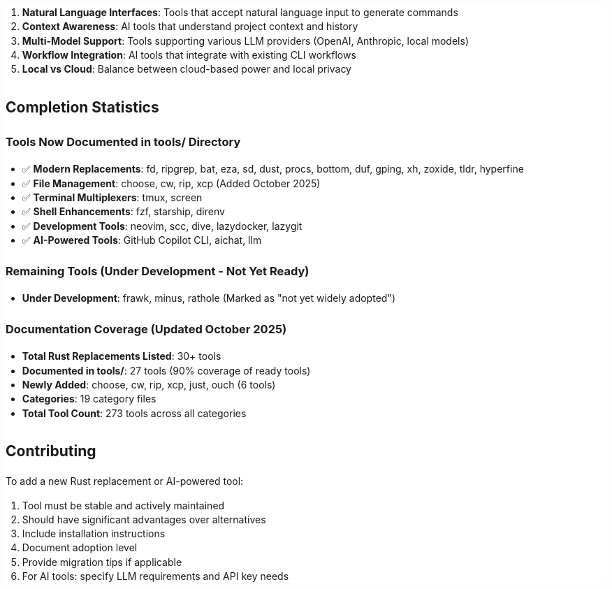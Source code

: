 1. **Natural Language Interfaces**: Tools that accept natural language input to generate commands
2. **Context Awareness**: AI tools that understand project context and history
3. **Multi-Model Support**: Tools supporting various LLM providers (OpenAI, Anthropic, local models)
4. **Workflow Integration**: AI tools that integrate with existing CLI workflows
5. **Local vs Cloud**: Balance between cloud-based power and local privacy

## Completion Statistics

### Tools Now Documented in tools/ Directory
- ✅ **Modern Replacements**: fd, ripgrep, bat, eza, sd, dust, procs, bottom, duf, gping, xh, zoxide, tldr, hyperfine
- ✅ **File Management**: choose, cw, rip, xcp (Added October 2025)
- ✅ **Terminal Multiplexers**: tmux, screen
- ✅ **Shell Enhancements**: fzf, starship, direnv
- ✅ **Development Tools**: neovim, scc, dive, lazydocker, lazygit
- ✅ **AI-Powered Tools**: GitHub Copilot CLI, aichat, llm

### Remaining Tools (Under Development - Not Yet Ready)
- **Under Development**: frawk, minus, rathole (Marked as "not yet widely adopted")

### Documentation Coverage (Updated October 2025)
- **Total Rust Replacements Listed**: 30+ tools
- **Documented in tools/**: 27 tools (90% coverage of ready tools)
- **Newly Added**: choose, cw, rip, xcp, just, ouch (6 tools)
- **Categories**: 19 category files
- **Total Tool Count**: 273 tools across all categories

## Contributing

To add a new Rust replacement or AI-powered tool:
1. Tool must be stable and actively maintained
2. Should have significant advantages over alternatives
3. Include installation instructions
4. Document adoption level
5. Provide migration tips if applicable
6. For AI tools: specify LLM requirements and API key needs
